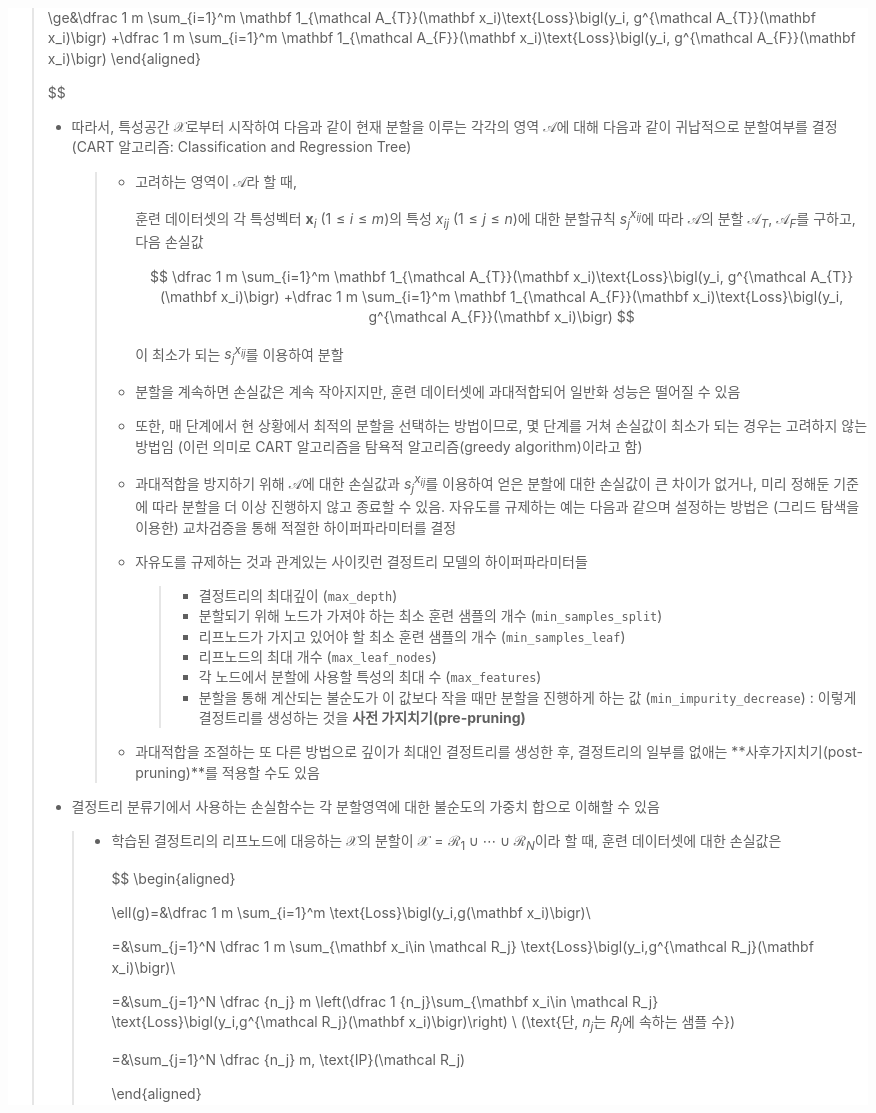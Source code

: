 >   \ge&\dfrac 1 m \sum_{i=1}^m \mathbf 1_{\mathcal A_{T}}(\mathbf x_i)\text{Loss}\bigl(y_i, g^{\mathcal A_{T}}(\mathbf x_i)\bigr) +\dfrac 1 m \sum_{i=1}^m \mathbf 1_{\mathcal A_{F}}(\mathbf x_i)\text{Loss}\bigl(y_i, g^{\mathcal A_{F}}(\mathbf x_i)\bigr)
>   \end{aligned}
>
>   $$
>
> - 따라서, 특성공간 $\mathcal X$로부터 시작하여 다음과 같이 현재 분할을 이루는 각각의 영역 $\mathcal A$에 대해 다음과 같이 귀납적으로 분할여부를 결정(CART 알고리즘:  Classification and Regression Tree)
>
>   > - 고려하는 영역이 $\mathcal A$라 할 때, 
>   >
>   >   훈련 데이터셋의 각 특성벡터 $\mathbf x_i\ (1\le i \le m)$의 특성 $x_{ij}\ (1\le j\le n)$에 대한 분할규칙 $s_{j}^{x_{ij}}$에 따라 $\mathcal A$의 분할 $\mathcal A_T$, $\mathcal A_F$를 구하고,  다음 손실값 
>   >
>   >   $$
>   >   \dfrac 1 m \sum_{i=1}^m \mathbf 1_{\mathcal A_{T}}(\mathbf x_i)\text{Loss}\bigl(y_i, g^{\mathcal A_{T}}(\mathbf x_i)\bigr) +\dfrac 1 m \sum_{i=1}^m \mathbf 1_{\mathcal A_{F}}(\mathbf x_i)\text{Loss}\bigl(y_i, g^{\mathcal A_{F}}(\mathbf x_i)\bigr)
>   >   $$
>   >
>   >    이 최소가 되는 $s_{j}^{x_{ij}}$를 이용하여 분할
>   >
>   > - 분할을 계속하면 손실값은 계속 작아지지만, 훈련 데이터셋에 과대적합되어 일반화 성능은 떨어질 수 있음
>   >
>   > - 또한, 매 단계에서 현 상황에서 최적의 분할을 선택하는 방법이므로, 몇 단계를 거쳐 손실값이 최소가 되는 경우는 고려하지 않는 방법임 (이런 의미로 CART 알고리즘을 탐욕적 알고리즘(greedy algorithm)이라고 함)
>   >
>   > - 과대적합을 방지하기 위해 $\mathcal A$에 대한 손실값과 $s_{j}^{x_{ij}}$를 이용하여 얻은 분할에 대한 손실값이 큰 차이가 없거나, 미리 정해둔 기준에 따라 분할을 더 이상 진행하지 않고 종료할 수 있음. 자유도를 규제하는 예는 다음과 같으며 설정하는 방법은 (그리드 탐색을 이용한) 교차검증을 통해 적절한 하이퍼파라미터를 결정
>   >
>   > - 자유도를 규제하는 것과 관계있는 사이킷런 결정트리 모델의 하이퍼파라미터들
>   >
>   >   > - 결정트리의 최대깊이 (`max_depth`)
>   >   > - 분할되기 위해 노드가 가져야 하는 최소 훈련 샘플의 개수 (`min_samples_split`) 
>   >   > - 리프노드가 가지고 있어야 할 최소 훈련 샘플의 개수 (`min_samples_leaf`) 
>   >   > - 리프노드의 최대 개수 (`max_leaf_nodes`) 
>   >   > - 각 노드에서 분할에 사용할 특성의 최대 수 (`max_features`) 
>   >   > - 분할을 통해 계산되는 불순도가 이 값보다 작을 때만 분할을 진행하게 하는 값 (`min_impurity_decrease`) : 이렇게 결정트리를 생성하는 것을 **사전 가지치기(pre-pruning)**
>   >
>   > - 과대적합을 조절하는 또 다른 방법으로 깊이가 최대인 결정트리를 생성한 후, 결정트리의 일부를 없애는 **사후가지치기(post-pruning)**를 적용할 수도 있음 
>
> - 결정트리 분류기에서 사용하는 손실함수는 각 분할영역에 대한 불순도의 가중치 합으로 이해할 수 있음
>
> > - 학습된 결정트리의 리프노드에 대응하는 $\mathcal X$의 분할이 $\mathcal X=\mathcal R_1\cup \cdots \cup \mathcal R_N$이라 할 때, 훈련 데이터셋에 대한 손실값은 
> >
> >   
> >   $$
> >   \begin{aligned}
> >   
> >   \ell(g)=&\dfrac 1 m \sum_{i=1}^m \text{Loss}\bigl(y_i,g(\mathbf x_i)\bigr)\\
> >   
> >   =&\sum_{j=1}^N \dfrac 1 m \sum_{\mathbf x_i\in \mathcal R_j} \text{Loss}\bigl(y_i,g^{\mathcal R_j}(\mathbf x_i)\bigr)\\
> >   
> >   =&\sum_{j=1}^N \dfrac {n_j} m \left(\dfrac 1 {n_j}\sum_{\mathbf x_i\in \mathcal R_j} \text{Loss}\bigl(y_i,g^{\mathcal R_j}(\mathbf x_i)\bigr)\right) \ (\text{단, $n_j$는 $R_j$에 속하는 샘플 수})
> >   
> >   =&\sum_{j=1}^N \dfrac {n_j} m\, \text{IP}(\mathcal R_j)
> >   
> >   \end{aligned}